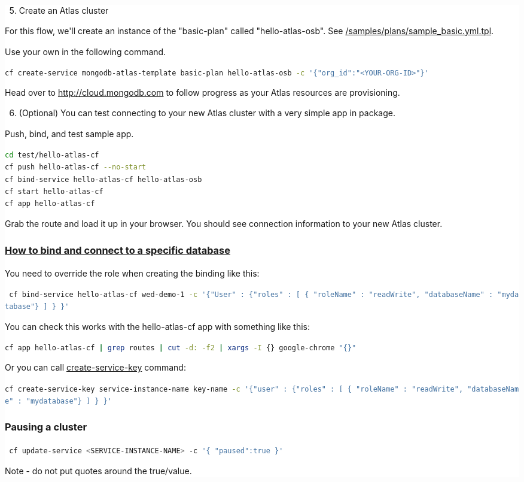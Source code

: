 5. Create an Atlas cluster

For this flow, we'll create an instance of the "basic-plan" called "hello-atlas-osb".
See [/samples/plans/sample_basic.yml.tpl](/samples/plans/sample_basic.yml.tpl).

Use your own <YOUR-ORG-ID> in the following command.

```bash
cf create-service mongodb-atlas-template basic-plan hello-atlas-osb -c '{"org_id":"<YOUR-ORG-ID>"}'
```

Head over to http://cloud.mongodb.com to follow progress as your Atlas resources are provisioning.

6. (Optional) You can test connecting to your new Atlas cluster with a very simple app in package.

Push, bind, and test sample app.

```bash
cd test/hello-atlas-cf
cf push hello-atlas-cf --no-start
cf bind-service hello-atlas-cf hello-atlas-osb
cf start hello-atlas-cf
cf app hello-atlas-cf
```

Grab the route and load it up in your browser. You should see connection information to your new Atlas cluster.

### [How to bind and connect to a specific database](#how-to-bind-db)

You need to override the role when creating the binding like this:

```bash
 cf bind-service hello-atlas-cf wed-demo-1 -c '{"User" : {"roles" : [ { "roleName" : "readWrite", "databaseName" : "mydatabase"} ] } }'
```

You can check this works with the hello-atlas-cf app with something like this:

```bash
cf app hello-atlas-cf | grep routes | cut -d: -f2 | xargs -I {} google-chrome "{}"
```

Or you can call [create-service-key](https://cli.cloudfoundry.org/en-US/v6/create-service-key.html) command:

```bash
cf create-service-key service-instance-name key-name -c '{"user" : {"roles" : [ { "roleName" : "readWrite", "databaseName" : "mydatabase"} ] } }'
```


### Pausing a cluster

```bash
 cf update-service <SERVICE-INSTANCE-NAME> -c '{ "paused":true }'
```

Note - do not put quotes around the true/value.
